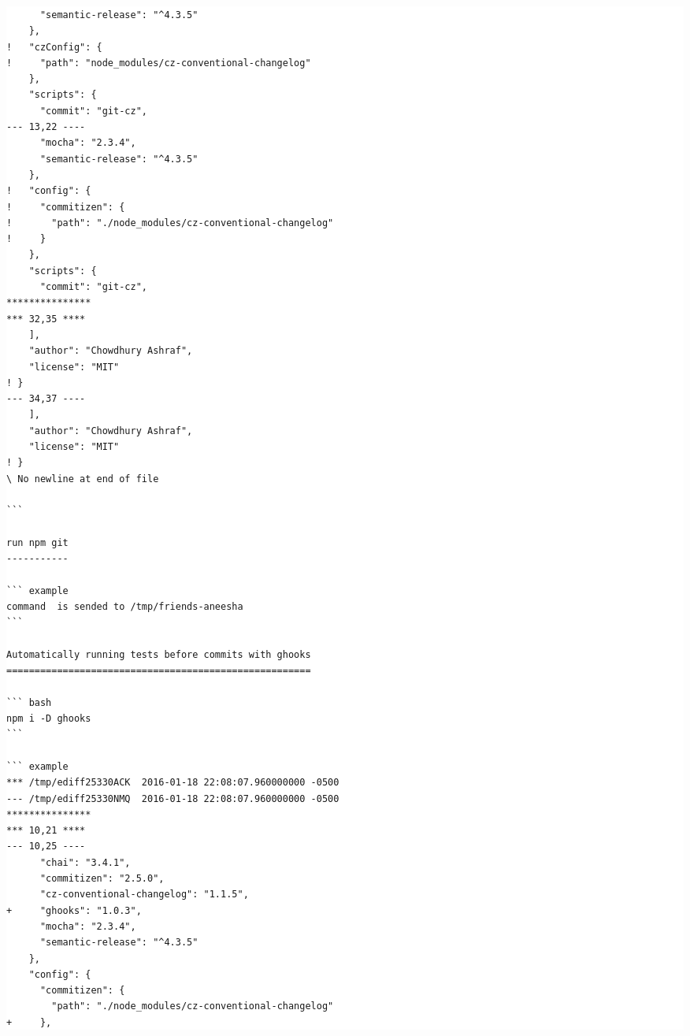 ````` example
      "semantic-release": "^4.3.5"
    },
!   "czConfig": {
!     "path": "node_modules/cz-conventional-changelog"
    },
    "scripts": {
      "commit": "git-cz",
--- 13,22 ----
      "mocha": "2.3.4",
      "semantic-release": "^4.3.5"
    },
!   "config": {
!     "commitizen": {
!       "path": "./node_modules/cz-conventional-changelog"
!     }
    },
    "scripts": {
      "commit": "git-cz",
***************
*** 32,35 ****
    ],
    "author": "Chowdhury Ashraf",
    "license": "MIT"
! }
--- 34,37 ----
    ],
    "author": "Chowdhury Ashraf",
    "license": "MIT"
! }
\ No newline at end of file

```

run npm git
-----------

``` example
command  is sended to /tmp/friends-aneesha
```

Automatically running tests before commits with ghooks
======================================================

``` bash
npm i -D ghooks
```

``` example
*** /tmp/ediff25330ACK  2016-01-18 22:08:07.960000000 -0500
--- /tmp/ediff25330NMQ  2016-01-18 22:08:07.960000000 -0500
***************
*** 10,21 ****
--- 10,25 ----
      "chai": "3.4.1",
      "commitizen": "2.5.0",
      "cz-conventional-changelog": "1.1.5",
+     "ghooks": "1.0.3",
      "mocha": "2.3.4",
      "semantic-release": "^4.3.5"
    },
    "config": {
      "commitizen": {
        "path": "./node_modules/cz-conventional-changelog"
+     },
`````